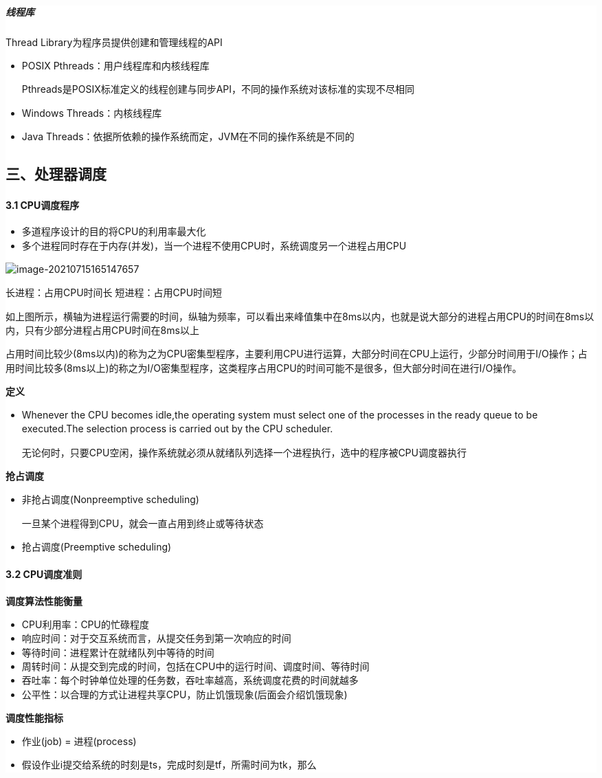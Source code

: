##### 线程库

Thread Library为程序员提供创建和管理线程的API

- POSIX Pthreads：用户线程库和内核线程库

  Pthreads是POSIX标准定义的线程创建与同步API，不同的操作系统对该标准的实现不尽相同

- Windows Threads：内核线程库

- Java Threads：依据所依赖的操作系统而定，JVM在不同的操作系统是不同的

## 三、处理器调度

#### 3.1 CPU调度程序

- 多道程序设计的目的将CPU的利用率最大化
- 多个进程同时存在于内存(并发)，当一个进程不使用CPU时，系统调度另一个进程占用CPU

![image-20210715165147657](https://raw.githubusercontent.com/sermonlizhi/picture/main/image-20210715165147657.png)

长进程：占用CPU时间长    			短进程：占用CPU时间短

如上图所示，横轴为进程运行需要的时间，纵轴为频率，可以看出来峰值集中在8ms以内，也就是说大部分的进程占用CPU的时间在8ms以内，只有少部分进程占用CPU时间在8ms以上

占用时间比较少(8ms以内)的称为之为CPU密集型程序，主要利用CPU进行运算，大部分时间在CPU上运行，少部分时间用于I/O操作；占用时间比较多(8ms以上)的称之为I/O密集型程序，这类程序占用CPU的时间可能不是很多，但大部分时间在进行I/O操作。

**定义**

- Whenever the CPU becomes idle,the operating system must select one of the processes in the ready queue to be executed.The selection process is carried out by the CPU scheduler.

  无论何时，只要CPU空闲，操作系统就必须从就绪队列选择一个进程执行，选中的程序被CPU调度器执行

**抢占调度**

- 非抢占调度(Nonpreemptive scheduling)

  一旦某个进程得到CPU，就会一直占用到终止或等待状态

- 抢占调度(Preemptive scheduling)

#### 3.2 CPU调度准则

**调度算法性能衡量**

- CPU利用率：CPU的忙碌程度
- 响应时间：对于交互系统而言，从提交任务到第一次响应的时间
- 等待时间：进程累计在就绪队列中等待的时间
- 周转时间：从提交到完成的时间，包括在CPU中的运行时间、调度时间、等待时间
- 吞吐率：每个时钟单位处理的任务数，吞吐率越高，系统调度花费的时间就越多
- 公平性：以合理的方式让进程共享CPU，防止饥饿现象(后面会介绍饥饿现象)

**调度性能指标**

- 作业(job) = 进程(process)

- 假设作业i提交给系统的时刻是ts，完成时刻是tf，所需时间为tk，那么
